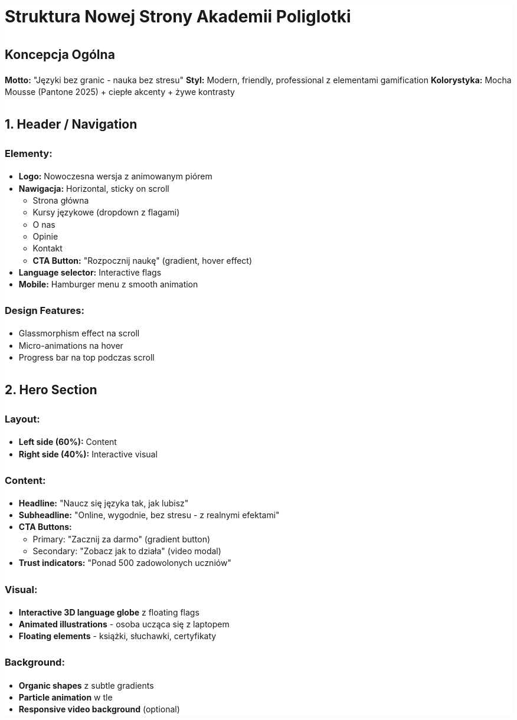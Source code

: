 # Struktura Nowej Strony Akademii Poliglotki

## Koncepcja Ogólna
**Motto:** "Języki bez granic - nauka bez stresu"
**Styl:** Modern, friendly, professional z elementami gamification
**Kolorystyka:** Mocha Mousse (Pantone 2025) + ciepłe akcenty + żywe kontrasty

## 1. Header / Navigation
### Elementy:
- **Logo:** Nowoczesna wersja z animowanym piórem
- **Nawigacja:** Horizontal, sticky on scroll
  - Strona główna
  - Kursy językowe (dropdown z flagami)
  - O nas
  - Opinie
  - Kontakt
  - **CTA Button:** "Rozpocznij naukę" (gradient, hover effect)
- **Language selector:** Interactive flags
- **Mobile:** Hamburger menu z smooth animation

### Design Features:
- Glassmorphism effect na scroll
- Micro-animations na hover
- Progress bar na top podczas scroll

## 2. Hero Section
### Layout:
- **Left side (60%):** Content
- **Right side (40%):** Interactive visual

### Content:
- **Headline:** "Naucz się języka tak, jak lubisz"
- **Subheadline:** "Online, wygodnie, bez stresu - z realnymi efektami"
- **CTA Buttons:** 
  - Primary: "Zacznij za darmo" (gradient button)
  - Secondary: "Zobacz jak to działa" (video modal)
- **Trust indicators:** "Ponad 500 zadowolonych uczniów"

### Visual:
- **Interactive 3D language globe** z floating flags
- **Animated illustrations** - osoba ucząca się z laptopem
- **Floating elements** - książki, słuchawki, certyfikaty

### Background:
- **Organic shapes** z subtle gradients
- **Particle animation** w tle
- **Responsive video background** (optional)
